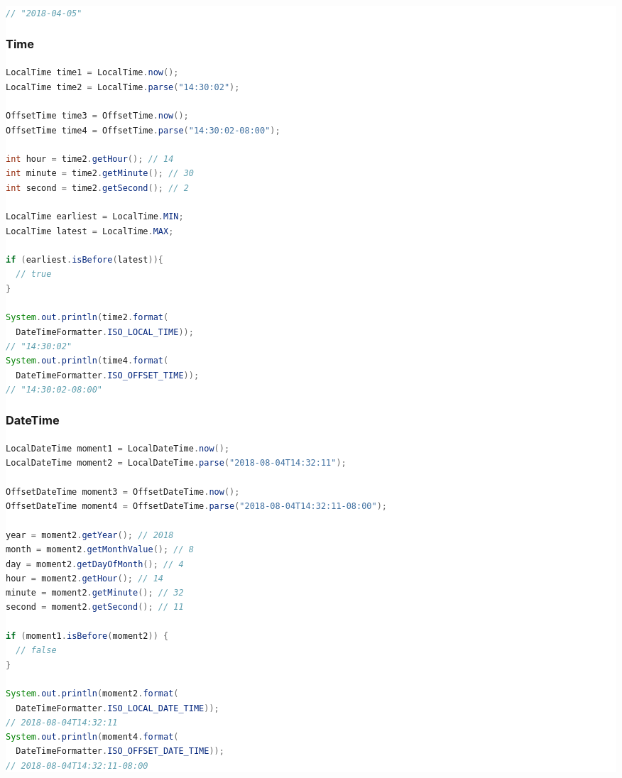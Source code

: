 ```java
// "2018-04-05"
```

### Time

```java
LocalTime time1 = LocalTime.now();
LocalTime time2 = LocalTime.parse("14:30:02");

OffsetTime time3 = OffsetTime.now();
OffsetTime time4 = OffsetTime.parse("14:30:02-08:00");

int hour = time2.getHour(); // 14
int minute = time2.getMinute(); // 30
int second = time2.getSecond(); // 2

LocalTime earliest = LocalTime.MIN;
LocalTime latest = LocalTime.MAX;

if (earliest.isBefore(latest)){
  // true
}

System.out.println(time2.format(
  DateTimeFormatter.ISO_LOCAL_TIME));
// "14:30:02"
System.out.println(time4.format(
  DateTimeFormatter.ISO_OFFSET_TIME));
// "14:30:02-08:00"
```

### DateTime

```java
LocalDateTime moment1 = LocalDateTime.now();
LocalDateTime moment2 = LocalDateTime.parse("2018-08-04T14:32:11");

OffsetDateTime moment3 = OffsetDateTime.now();
OffsetDateTime moment4 = OffsetDateTime.parse("2018-08-04T14:32:11-08:00");

year = moment2.getYear(); // 2018
month = moment2.getMonthValue(); // 8
day = moment2.getDayOfMonth(); // 4
hour = moment2.getHour(); // 14
minute = moment2.getMinute(); // 32
second = moment2.getSecond(); // 11

if (moment1.isBefore(moment2)) {
  // false
}

System.out.println(moment2.format(
  DateTimeFormatter.ISO_LOCAL_DATE_TIME));
// 2018-08-04T14:32:11
System.out.println(moment4.format(
  DateTimeFormatter.ISO_OFFSET_DATE_TIME));
// 2018-08-04T14:32:11-08:00
```
